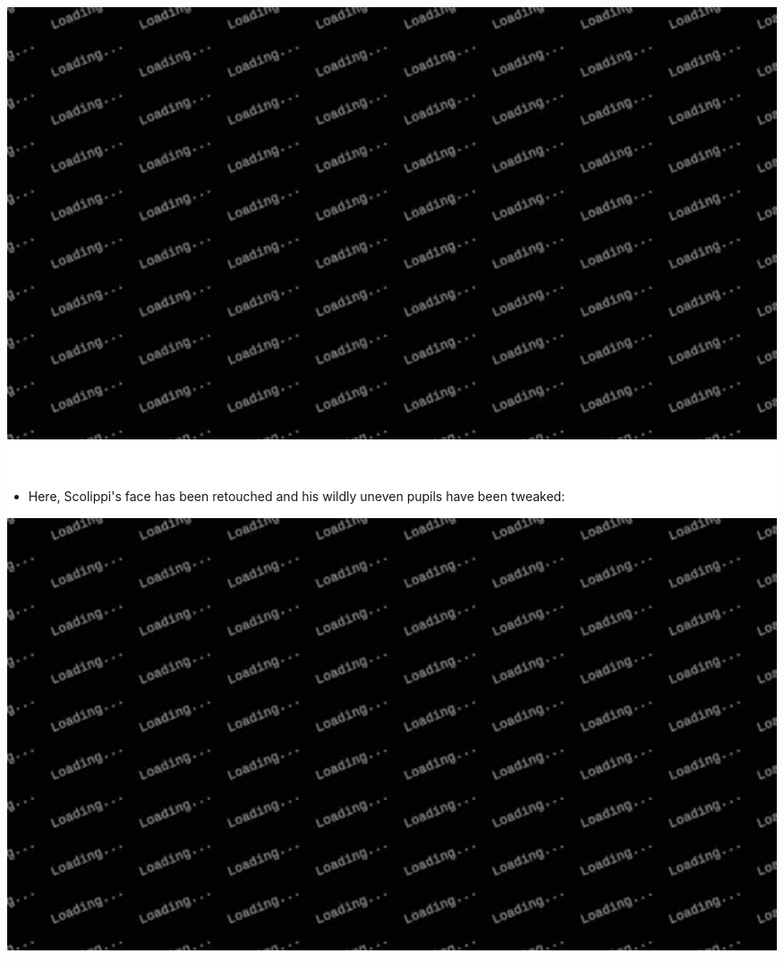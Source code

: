  <img width="100%" height="100%" class="lazyload" src="./../images/loading.jpg"
 data-src="./../images/VA39/bd-12065-1090px.jpg"
 data-srcset="./../images/VA39/bd-12065-512px.jpg 512w,
 ./../images/VA39/bd-12065-768px.jpg 768w,
 ./../images/VA39/bd-12065-1090px.jpg 1090w"
 sizes="(min-width: 1218px) 1090px,
 (min-width: 768px) 87vw,
 89vw" />
</div>

<br>

- Here, Scolippi's face has been retouched and his wildly uneven pupils have been tweaked:

<div id="container1" class="twentytwenty-container">
 <img width="100%" height="100%" class="lazyload" src="./../images/loading.jpg"